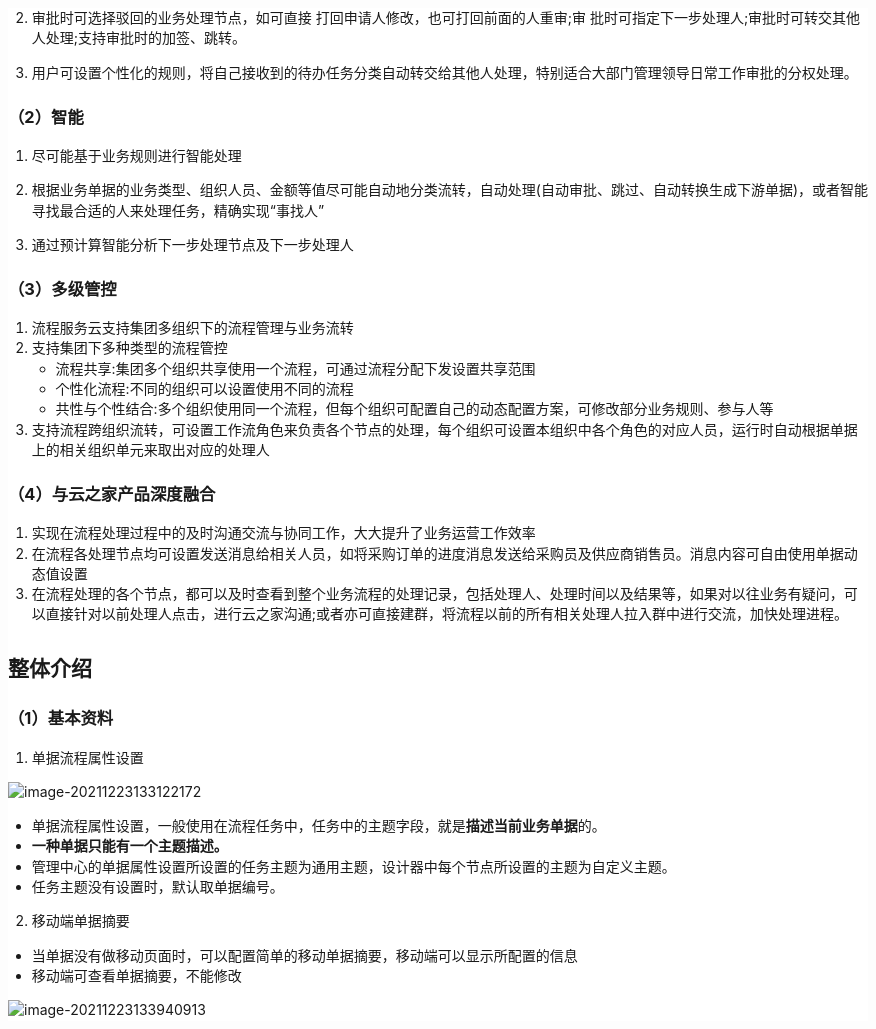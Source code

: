 2. 审批时可选择驳回的业务处理节点，如可直接
   打回申请人修改，也可打回前面的人重审;审
   批时可指定下一步处理人;审批时可转交其他人处理;支持审批时的加签、跳转。

3. 用户可设置个性化的规则，将自己接收到的待办任务分类自动转交给其他人处理，特别适合大部门管理领导日常工作审批的分权处理。

### （2）智能

1. 尽可能基于业务规则进行智能处理

2. 根据业务单据的业务类型、组织人员、金额等值尽可能自动地分类流转，自动处理(自动审批、跳过、自动转换生成下游单据)，或者智能寻找最合适的人来处理任务，精确实现“事找人”

3. 通过预计算智能分析下一步处理节点及下一步处理人

### （3）多级管控

1. 流程服务云支持集团多组织下的流程管理与业务流转
2. 支持集团下多种类型的流程管控
   - 流程共享:集团多个组织共享使用一个流程，可通过流程分配下发设置共享范围
   - 个性化流程:不同的组织可以设置使用不同的流程
   - 共性与个性结合:多个组织使用同一个流程，但每个组织可配置自己的动态配置方案，可修改部分业务规则、参与人等
3. 支持流程跨组织流转，可设置工作流角色来负责各个节点的处理，每个组织可设置本组织中各个角色的对应人员，运行时自动根据单据上的相关组织单元来取出对应的处理人



### （4）与云之家产品深度融合

1. 实现在流程处理过程中的及时沟通交流与协同工作，大大提升了业务运营工作效率
2. 在流程各处理节点均可设置发送消息给相关人员，如将采购订单的进度消息发送给采购员及供应商销售员。消息内容可自由使用单据动态值设置
3. 在流程处理的各个节点，都可以及时查看到整个业务流程的处理记录，包括处理人、处理时间以及结果等，如果对以往业务有疑问，可以直接针对以前处理人点击，进行云之家沟通;或者亦可直接建群，将流程以前的所有相关处理人拉入群中进行交流，加快处理进程。



## 整体介绍

### （1）基本资料

1. 单据流程属性设置

![image-20211223133122172](img/image-20211223133122172.png)

- 单据流程属性设置，一般使用在流程任务中，任务中的主题字段，就是**描述当前业务单据**的。
- **一种单据只能有一个主题描述。**
- 管理中心的单据属性设置所设置的任务主题为通用主题，设计器中每个节点所设置的主题为自定义主题。
- 任务主题没有设置时，默认取单据编号。



2. 移动端单据摘要

- 当单据没有做移动页面时，可以配置简单的移动单据摘要，移动端可以显示所配置的信息
- 移动端可查看单据摘要，不能修改

![image-20211223133940913](img/image-20211223133940913.png)

